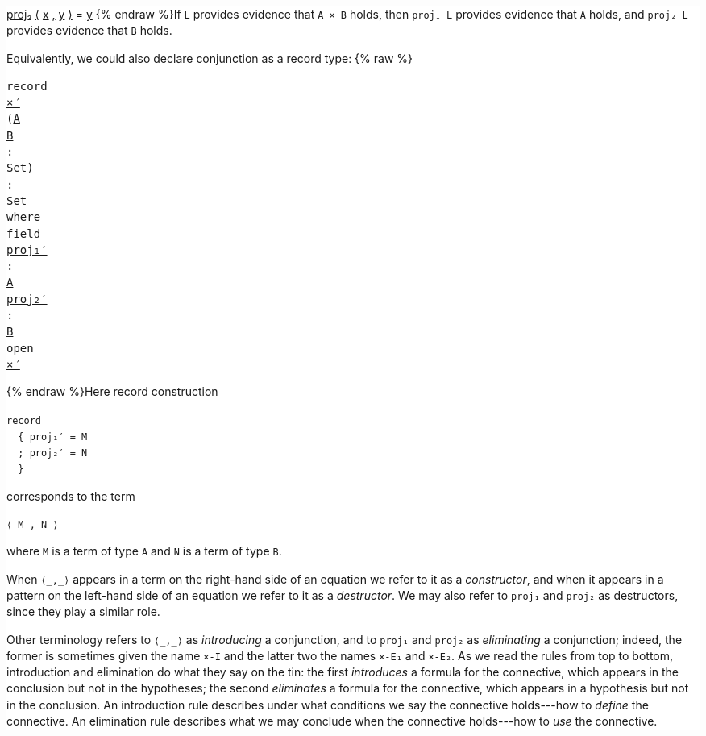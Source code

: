 <a id="1710" href="{% endraw %}{{ site.baseurl }}{% link out/plfa/Connectives.md %}{% raw %}#1662" class="Function">proj₂</a> <a id="1716" href="plfa.Connectives.html#1308" class="InductiveConstructor Operator">⟨</a> <a id="1718" href="plfa.Connectives.html#1718" class="Bound">x</a> <a id="1720" href="plfa.Connectives.html#1308" class="InductiveConstructor Operator">,</a> <a id="1722" href="plfa.Connectives.html#1722" class="Bound">y</a> <a id="1724" href="plfa.Connectives.html#1308" class="InductiveConstructor Operator">⟩</a> <a id="1726" class="Symbol">=</a> <a id="1728" href="plfa.Connectives.html#1722" class="Bound">y</a>
</pre>{% endraw %}If `L` provides evidence that `A × B` holds, then `proj₁ L` provides evidence
that `A` holds, and `proj₂ L` provides evidence that `B` holds.

Equivalently, we could also declare conjunction as a record type:
{% raw %}<pre class="Agda"><a id="1947" class="Keyword">record</a> <a id="_×′_"></a><a id="1954" href="{% endraw %}{{ site.baseurl }}{% link out/plfa/Connectives.md %}{% raw %}#1954" class="Record Operator">_×′_</a> <a id="1959" class="Symbol">(</a><a id="1960" href="plfa.Connectives.html#1960" class="Bound">A</a> <a id="1962" href="plfa.Connectives.html#1962" class="Bound">B</a> <a id="1964" class="Symbol">:</a> <a id="1966" class="PrimitiveType">Set</a><a id="1969" class="Symbol">)</a> <a id="1971" class="Symbol">:</a> <a id="1973" class="PrimitiveType">Set</a> <a id="1977" class="Keyword">where</a>
  <a id="1985" class="Keyword">field</a>
    <a id="_×′_.proj₁′"></a><a id="1995" href="{% endraw %}{{ site.baseurl }}{% link out/plfa/Connectives.md %}{% raw %}#1995" class="Field">proj₁′</a> <a id="2002" class="Symbol">:</a> <a id="2004" href="plfa.Connectives.html#1960" class="Bound">A</a>
    <a id="_×′_.proj₂′"></a><a id="2010" href="{% endraw %}{{ site.baseurl }}{% link out/plfa/Connectives.md %}{% raw %}#2010" class="Field">proj₂′</a> <a id="2017" class="Symbol">:</a> <a id="2019" href="plfa.Connectives.html#1962" class="Bound">B</a>
<a id="2021" class="Keyword">open</a> <a id="2026" href="{% endraw %}{{ site.baseurl }}{% link out/plfa/Connectives.md %}{% raw %}#1954" class="Module Operator">_×′_</a>
</pre>{% endraw %}Here record construction

    record
      { proj₁′ = M
      ; proj₂′ = N
      }

corresponds to the term

    ⟨ M , N ⟩

where `M` is a term of type `A` and `N` is a term of type `B`.

When `⟨_,_⟩` appears in a term on the right-hand side of an equation
we refer to it as a _constructor_, and when it appears in a pattern on
the left-hand side of an equation we refer to it as a _destructor_.
We may also refer to `proj₁` and `proj₂` as destructors, since they
play a similar role.

Other terminology refers to `⟨_,_⟩` as _introducing_ a conjunction, and
to `proj₁` and `proj₂` as _eliminating_ a conjunction; indeed, the
former is sometimes given the name `×-I` and the latter two the names
`×-E₁` and `×-E₂`.  As we read the rules from top to bottom,
introduction and elimination do what they say on the tin: the first
_introduces_ a formula for the connective, which appears in the
conclusion but not in the hypotheses; the second _eliminates_ a
formula for the connective, which appears in a hypothesis but not in
the conclusion. An introduction rule describes under what conditions
we say the connective holds---how to _define_ the connective. An
elimination rule describes what we may conclude when the connective
holds---how to _use_ the connective.
